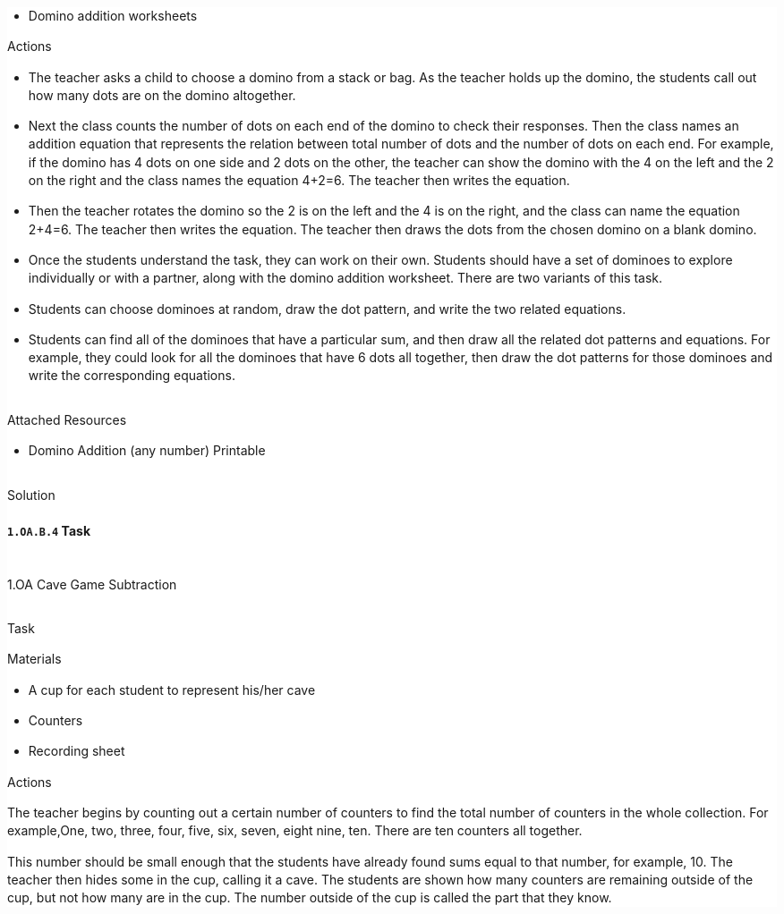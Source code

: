 - Domino addition worksheets

Actions

- The teacher asks a child to choose a domino from a stack or bag. As the teacher holds up the domino, the students call out how many dots are on the domino altogether.

- Next the class counts the number of dots on each end of the domino to check their responses. Then the class names an addition equation that represents the relation between total number of dots and the number of dots on each end. For example, if the domino has 4 dots on one side and 2 dots on the other, the teacher can show the domino with the 4 on the left and the 2 on the right and the class names the equation 4+2=6. The teacher then writes the equation.

- Then the teacher rotates the domino so the 2 is on the left and the 4 is on the right, and the class can name the equation 2+4=6. The teacher then writes the equation. The teacher then draws the dots from the chosen domino on a blank domino.

- Once the students understand the task, they can work on their own. Students should have a set of dominoes to explore individually or with a partner, along with the domino addition worksheet. There are two variants of this task.

- Students can choose dominoes at random, draw the dot pattern, and write the two related equations.

- Students can find all of the dominoes that have a particular sum, and then draw all the related dot patterns and equations. For example, they could look for all the dominoes that have 6 dots all together, then draw the dot patterns for those dominoes and write the corresponding equations.

##
Attached Resources

- Domino Addition (any number) Printable

##
Solution

#### `1.OA.B.4` Task

#
1.OA Cave Game Subtraction

##
Task

Materials

- A cup for each student to represent his/her cave

- Counters

- Recording sheet

Actions

The teacher begins by counting out a certain number of counters to find the total number of counters in the whole collection. For example,One, two, three, four, five, six, seven, eight nine, ten. There are ten counters all together.

This number should be small enough that the students have already found sums equal to that number, for example, 10. The teacher then hides some in the cup, calling it a cave. The students are shown how many counters are remaining outside of the cup, but not how many are in the cup. The number outside of the cup is called the part that they know.
